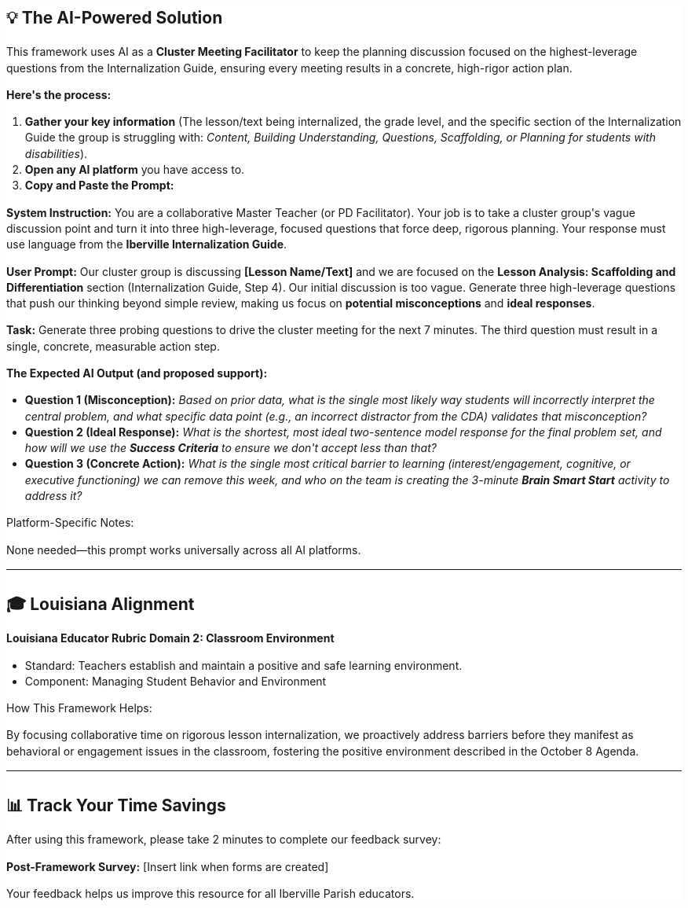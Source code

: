
## **💡 The AI-Powered Solution**

This framework uses AI as a **Cluster Meeting Facilitator** to keep the planning discussion focused on the highest-leverage questions from the Internalization Guide, ensuring every meeting results in a concrete, high-rigor action plan.

**Here's the process:**

1. **Gather your key information** (The lesson/text being internalized, the grade level, and the specific section of the Internalization Guide the group is struggling with: *Content, Building Understanding, Questions, Scaffolding, or Planning for students with disabilities*).  
2. **Open any AI platform** you have access to.  
3. **Copy and Paste the Prompt:**

**System Instruction:** You are a collaborative Master Teacher (or PD Facilitator). Your job is to take a cluster group's vague discussion point and turn it into three high-leverage, focused questions that force deep, rigorous planning. Your response must use language from the **Iberville Internalization Guide**.

**User Prompt:** Our cluster group is discussing **\[Lesson Name/Text\]** and we are focused on the **Lesson Analysis: Scaffolding and Differentiation** section (Internalization Guide, Step 4). Our initial discussion is too vague. Generate three high-leverage questions that push our thinking beyond simple review, making us focus on **potential misconceptions** and **ideal responses**.

**Task:** Generate three probing questions to drive the cluster meeting for the next 7 minutes. The third question must result in a single, concrete, measurable action step.

**The Expected AI Output (and proposed support):**

* **Question 1 (Misconception):** *Based on prior data, what is the single most likely way students will incorrectly interpret the central problem, and what specific data point (e.g., an incorrect distractor from the CDA) validates that misconception?*  
* **Question 2 (Ideal Response):** *What is the shortest, most ideal two-sentence model response for the final problem set, and how will we use the **Success Criteria** to ensure we don't accept less than that?*  
* **Question 3 (Concrete Action):** *What is the single most critical barrier to learning (interest/engagement, cognitive, or executive functioning) we can remove this week, and who on the team is creating the 3-minute **Brain Smart Start** activity to address it?*

Platform-Specific Notes:

None needed—this prompt works universally across all AI platforms.

---

## **🎓 Louisiana Alignment**

**Louisiana Educator Rubric Domain 2: Classroom Environment**

* Standard: Teachers establish and maintain a positive and safe learning environment.  
* Component: Managing Student Behavior and Environment

How This Framework Helps:

By focusing collaborative time on rigorous lesson internalization, we proactively address barriers before they manifest as behavioral or engagement issues in the classroom, fostering the positive environment described in the October 8 Agenda.

---

## **📊 Track Your Time Savings**

After using this framework, please take 2 minutes to complete our feedback survey:

**Post-Framework Survey:** \[Insert link when forms are created\]

Your feedback helps us improve this resource for all Iberville Parish educators.


